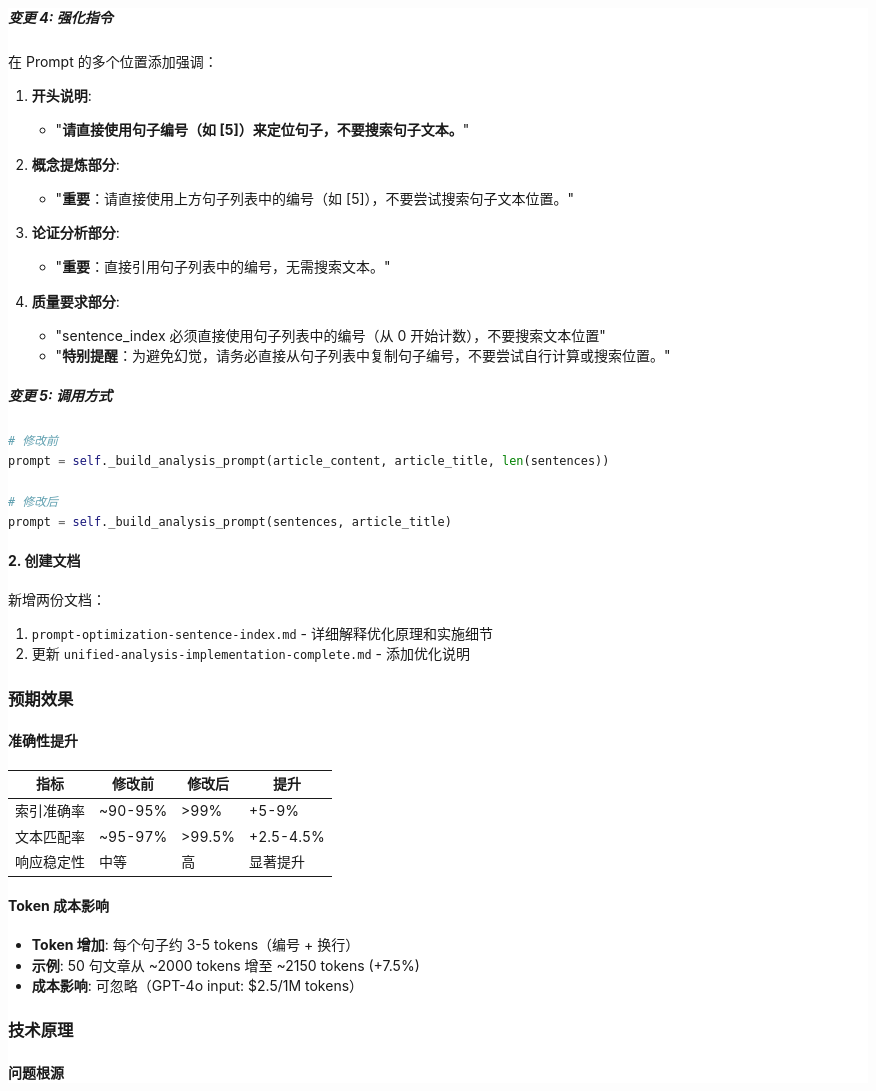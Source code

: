 ##### 变更 4: 强化指令

在 Prompt 的多个位置添加强调：

1. **开头说明**:
   - "**请直接使用句子编号（如 [5]）来定位句子，不要搜索句子文本。**"

2. **概念提炼部分**:
   - "**重要**：请直接使用上方句子列表中的编号（如 [5]），不要尝试搜索句子文本位置。"

3. **论证分析部分**:
   - "**重要**：直接引用句子列表中的编号，无需搜索文本。"

4. **质量要求部分**:
   - "sentence_index 必须直接使用句子列表中的编号（从 0 开始计数），不要搜索文本位置"
   - "**特别提醒**：为避免幻觉，请务必直接从句子列表中复制句子编号，不要尝试自行计算或搜索位置。"

##### 变更 5: 调用方式

```python
# 修改前
prompt = self._build_analysis_prompt(article_content, article_title, len(sentences))

# 修改后
prompt = self._build_analysis_prompt(sentences, article_title)
```

#### 2. 创建文档

新增两份文档：
1. `prompt-optimization-sentence-index.md` - 详细解释优化原理和实施细节
2. 更新 `unified-analysis-implementation-complete.md` - 添加优化说明

### 预期效果

#### 准确性提升

| 指标 | 修改前 | 修改后 | 提升 |
|------|--------|--------|------|
| 索引准确率 | ~90-95% | >99% | +5-9% |
| 文本匹配率 | ~95-97% | >99.5% | +2.5-4.5% |
| 响应稳定性 | 中等 | 高 | 显著提升 |

#### Token 成本影响

- **Token 增加**: 每个句子约 3-5 tokens（编号 + 换行）
- **示例**: 50 句文章从 ~2000 tokens 增至 ~2150 tokens (+7.5%)
- **成本影响**: 可忽略（GPT-4o input: $2.5/1M tokens）

### 技术原理

#### 问题根源

